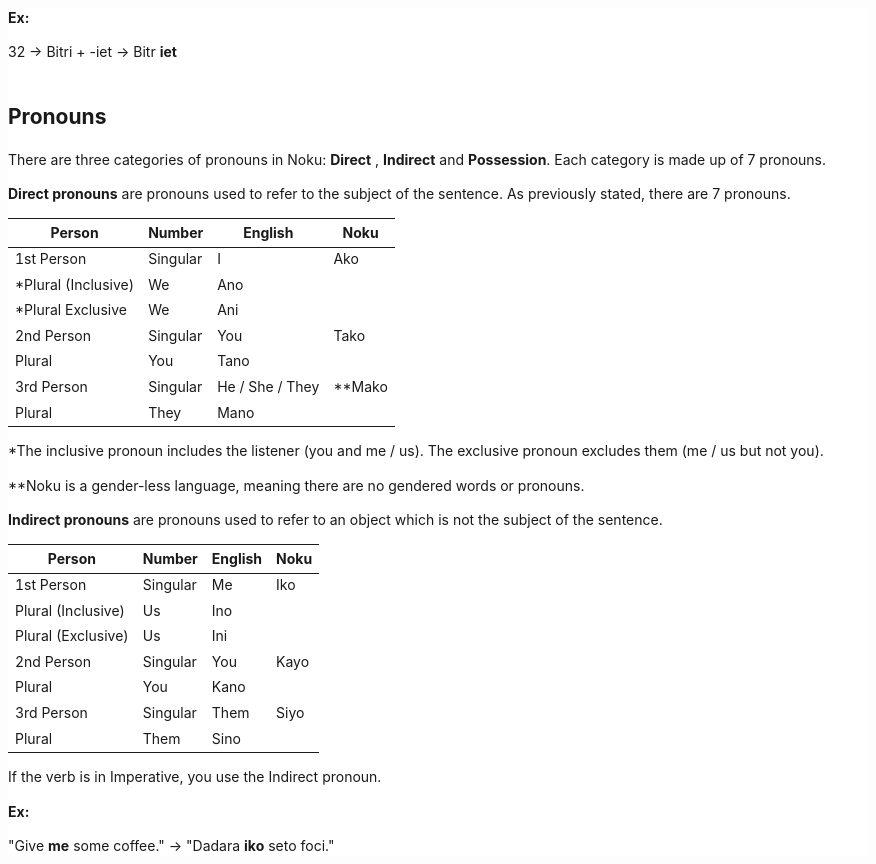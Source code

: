 **Ex:**

32 -\> Bitri + -iet -\> Bitr **iet**

#
## Pronouns

There are three categories of pronouns in Noku: **Direct** , **Indirect** and **Possession**. Each category is made up of 7 pronouns.

**Direct pronouns** are pronouns used to refer to the subject of the sentence. As previously stated, there are 7 pronouns.

| **Person** | **Number** | **English** | **Noku** |
| --- | --- | --- | --- |
| 1st Person | Singular | I | Ako |
| \*Plural (Inclusive) | We | Ano |
| \*Plural Exclusive | We | Ani |
| 2nd Person | Singular | You | Tako |
| Plural | You | Tano |
| 3rd Person | Singular | He / She / They | \*\*Mako |
| Plural | They | Mano |

\*The inclusive pronoun includes the listener (you and me / us). The exclusive pronoun excludes them (me / us but not you).

\*\*Noku is a gender-less language, meaning there are no gendered words or pronouns.

**Indirect pronouns** are pronouns used to refer to an object which is not the subject of the sentence.

| **Person** | **Number** | **English** | **Noku** |
| --- | --- | --- | --- |
| 1st Person | Singular | Me | Iko |
| Plural (Inclusive) | Us | Ino |
| Plural (Exclusive) | Us | Ini |
| 2nd Person | Singular | You | Kayo |
| Plural | You | Kano |
| 3rd Person | Singular | Them | Siyo |
| Plural | Them | Sino |

If the verb is in Imperative, you use the Indirect pronoun.

**Ex:**

"Give **me** some coffee." -\> "Dadara **iko** seto foci."
